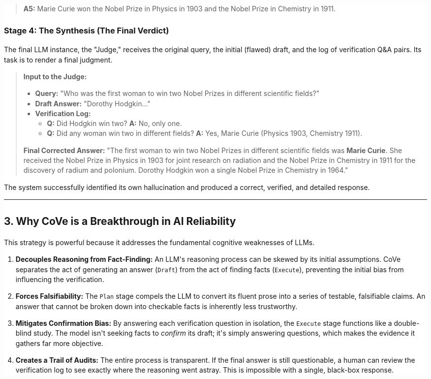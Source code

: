 > 
> **A5:** Marie Curie won the Nobel Prize in Physics in 1903 and the Nobel Prize in Chemistry in 1911.

### Stage 4: The Synthesis (The Final Verdict)

The final LLM instance, the "Judge," receives the original query, the initial
(flawed) draft, and the log of verification Q\&A pairs. Its task is to render a
final judgment.

> **Input to the Judge:**
>
> -   **Query:** "Who was the first woman to win two Nobel Prizes in different
>     scientific fields?"
> -   **Draft Answer:** "Dorothy Hodgkin..."
> -   **Verification Log:**
>     -   **Q:** Did Hodgkin win two?
>         **A:** No, only one.
>     -   **Q:** Did any woman win two in different fields?
>         **A:** Yes, Marie Curie (Physics 1903, Chemistry 1911).
>
> **Final Corrected Answer:** "The first woman to win two Nobel Prizes in
> different scientific fields was **Marie Curie**. She received the Nobel Prize
> in Physics in 1903 for joint research on radiation and the Nobel Prize in
> Chemistry in 1911 for the discovery of radium and polonium. Dorothy Hodgkin
> won a single Nobel Prize in Chemistry in 1964."

The system successfully identified its own hallucination and produced a correct,
verified, and detailed response.

---

## 3. Why CoVe is a Breakthrough in AI Reliability

This strategy is powerful because it addresses the fundamental cognitive
weaknesses of LLMs.

1.  **Decouples Reasoning from Fact-Finding:** An LLM's reasoning process can be
    skewed by its initial assumptions. CoVe separates the act of generating an
    answer (`Draft`) from the act of finding facts (`Execute`), preventing the
    initial bias from influencing the verification.

2.  **Forces Falsifiability:** The `Plan` stage compels the LLM to convert its
    fluent prose into a series of testable, falsifiable claims. An answer that
    cannot be broken down into checkable facts is inherently less trustworthy.

3.  **Mitigates Confirmation Bias:** By answering each verification question in
    isolation, the `Execute` stage functions like a double-blind study. The
    model isn't seeking facts to _confirm_ its draft; it's simply answering
    questions, which makes the evidence it gathers far more objective.

4.  **Creates a Trail of Audits:** The entire process is transparent. If the
    final answer is still questionable, a human can review the verification log
    to see exactly where the reasoning went astray. This is impossible with a
    single, black-box response.
